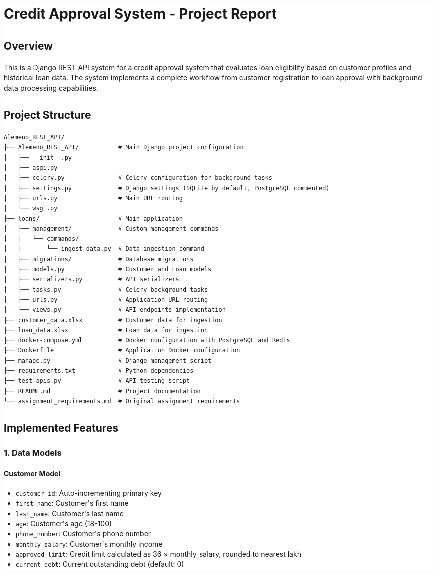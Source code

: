 # Credit Approval System - Project Report

## Overview

This is a Django REST API system for a credit approval system that evaluates loan eligibility based on customer profiles and historical loan data. The system implements a complete workflow from customer registration to loan approval with background data processing capabilities.

## Project Structure

```
Alemeno_RESt_API/
├── Alemeno_RESt_API/           # Main Django project configuration
│   ├── __init__.py
│   ├── asgi.py
│   ├── celery.py               # Celery configuration for background tasks
│   ├── settings.py             # Django settings (SQLite by default, PostgreSQL commented)
│   ├── urls.py                 # Main URL routing
│   └── wsgi.py
├── loans/                      # Main application
│   ├── management/             # Custom management commands
│   │   └── commands/
│   │       └── ingest_data.py  # Data ingestion command
│   ├── migrations/             # Database migrations
│   ├── models.py               # Customer and Loan models
│   ├── serializers.py          # API serializers
│   ├── tasks.py                # Celery background tasks
│   ├── urls.py                 # Application URL routing
│   └── views.py                # API endpoints implementation
├── customer_data.xlsx          # Customer data for ingestion
├── loan_data.xlsx              # Loan data for ingestion
├── docker-compose.yml          # Docker configuration with PostgreSQL and Redis
├── Dockerfile                  # Application Docker configuration
├── manage.py                   # Django management script
├── requirements.txt            # Python dependencies
├── test_apis.py                # API testing script
├── README.md                   # Project documentation
└── assignment_requirements.md  # Original assignment requirements
```

## Implemented Features

### 1. Data Models

#### Customer Model
- `customer_id`: Auto-incrementing primary key
- `first_name`: Customer's first name
- `last_name`: Customer's last name
- `age`: Customer's age (18-100)
- `phone_number`: Customer's phone number
- `monthly_salary`: Customer's monthly income
- `approved_limit`: Credit limit calculated as 36 × monthly_salary, rounded to nearest lakh
- `current_debt`: Current outstanding debt (default: 0)
